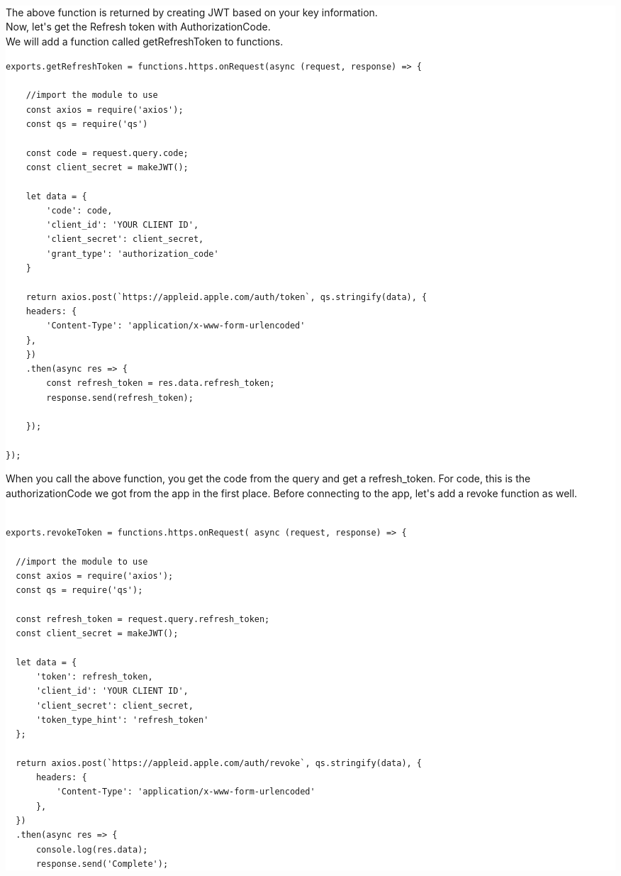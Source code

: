 The above function is returned by creating JWT based on your key information.<br>
Now, let's get the Refresh token with AuthorizationCode.<br>
We will add a function called getRefreshToken to functions.

  ```
  exports.getRefreshToken = functions.https.onRequest(async (request, response) => {

      //import the module to use
      const axios = require('axios');
      const qs = require('qs')

      const code = request.query.code;
      const client_secret = makeJWT();

      let data = {
          'code': code,
          'client_id': 'YOUR CLIENT ID',
          'client_secret': client_secret,
          'grant_type': 'authorization_code'
      }
      
      return axios.post(`https://appleid.apple.com/auth/token`, qs.stringify(data), {
      headers: {
          'Content-Type': 'application/x-www-form-urlencoded'
      },
      })
      .then(async res => {
          const refresh_token = res.data.refresh_token;
          response.send(refresh_token);
          
      });

  });
  ```

When you call the above function, you get the code from the query and get a refresh_token.
For code, this is the authorizationCode we got from the app in the first place.
Before connecting to the app, let's add a revoke function as well.


  ```

exports.revokeToken = functions.https.onRequest( async (request, response) => {

    //import the module to use
    const axios = require('axios');
    const qs = require('qs');

    const refresh_token = request.query.refresh_token;
    const client_secret = makeJWT();

    let data = {
        'token': refresh_token,
        'client_id': 'YOUR CLIENT ID',
        'client_secret': client_secret,
        'token_type_hint': 'refresh_token'
    };

    return axios.post(`https://appleid.apple.com/auth/revoke`, qs.stringify(data), {
        headers: {
            'Content-Type': 'application/x-www-form-urlencoded'
        },
    })
    .then(async res => {
        console.log(res.data);
        response.send('Complete');
  ```